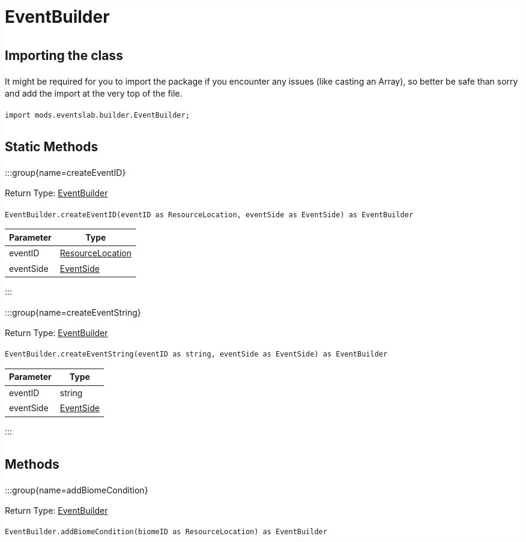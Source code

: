 # EventBuilder

## Importing the class

It might be required for you to import the package if you encounter any issues (like casting an Array), so better be safe than sorry and add the import at the very top of the file.
```zenscript
import mods.eventslab.builder.EventBuilder;
```


## Static Methods

:::group{name=createEventID}

Return Type: [EventBuilder](/mods/eventslab/builder/EventBuilder)

```zenscript
EventBuilder.createEventID(eventID as ResourceLocation, eventSide as EventSide) as EventBuilder
```

| Parameter |                            Type                            |
|-----------|------------------------------------------------------------|
| eventID   | [ResourceLocation](/vanilla/api/resource/ResourceLocation) |
| eventSide | [EventSide](/mods/eventslab/EventSide)                     |


:::

:::group{name=createEventString}

Return Type: [EventBuilder](/mods/eventslab/builder/EventBuilder)

```zenscript
EventBuilder.createEventString(eventID as string, eventSide as EventSide) as EventBuilder
```

| Parameter |                  Type                  |
|-----------|----------------------------------------|
| eventID   | string                                 |
| eventSide | [EventSide](/mods/eventslab/EventSide) |


:::

## Methods

:::group{name=addBiomeCondition}

Return Type: [EventBuilder](/mods/eventslab/builder/EventBuilder)

```zenscript
EventBuilder.addBiomeCondition(biomeID as ResourceLocation) as EventBuilder
```
